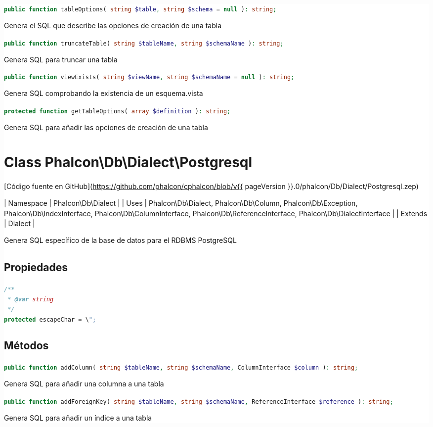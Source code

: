 
```php
public function tableOptions( string $table, string $schema = null ): string;
```
Genera el SQL que describe las opciones de creación de una tabla


```php
public function truncateTable( string $tableName, string $schemaName ): string;
```
Genera SQL para truncar una tabla


```php
public function viewExists( string $viewName, string $schemaName = null ): string;
```
Genera SQL comprobando la existencia de un esquema.vista


```php
protected function getTableOptions( array $definition ): string;
```
Genera SQL para añadir las opciones de creación de una tabla




<h1 id="db-dialect-postgresql">Class Phalcon\Db\Dialect\Postgresql</h1>

[Código fuente en GitHub](https://github.com/phalcon/cphalcon/blob/v{{ pageVersion }}.0/phalcon/Db/Dialect/Postgresql.zep)

| Namespace  | Phalcon\Db\Dialect | | Uses       | Phalcon\Db\Dialect, Phalcon\Db\Column, Phalcon\Db\Exception, Phalcon\Db\IndexInterface, Phalcon\Db\ColumnInterface, Phalcon\Db\ReferenceInterface, Phalcon\Db\DialectInterface | | Extends    | Dialect |

Genera SQL específico de la base de datos para el RDBMS PostgreSQL


## Propiedades
```php
/**
 * @var string
 */
protected escapeChar = \";

```

## Métodos

```php
public function addColumn( string $tableName, string $schemaName, ColumnInterface $column ): string;
```
Genera SQL para añadir una columna a una tabla


```php
public function addForeignKey( string $tableName, string $schemaName, ReferenceInterface $reference ): string;
```
Genera SQL para añadir un índice a una tabla
